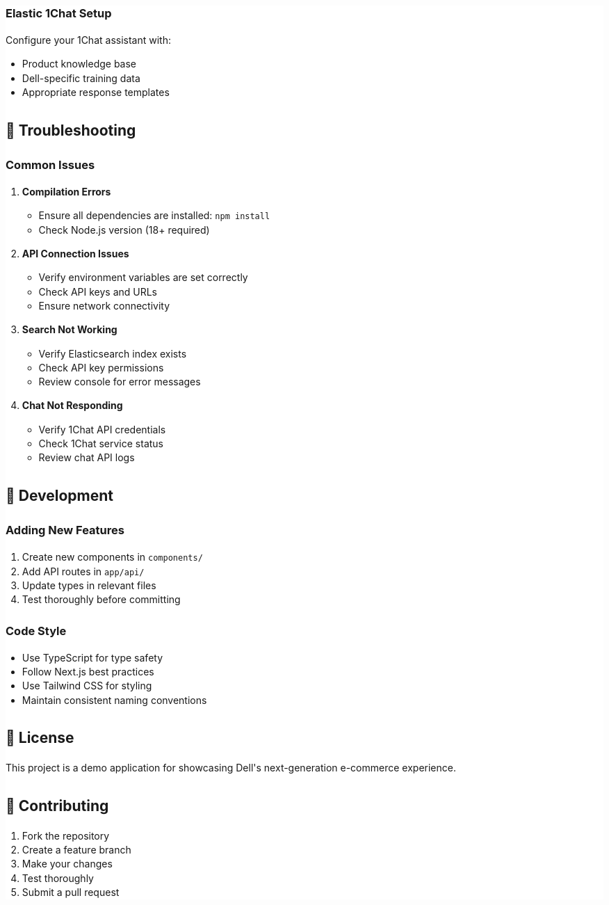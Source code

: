 ### Elastic 1Chat Setup
Configure your 1Chat assistant with:
- Product knowledge base
- Dell-specific training data
- Appropriate response templates

## 🐛 Troubleshooting

### Common Issues

1. **Compilation Errors**
   - Ensure all dependencies are installed: `npm install`
   - Check Node.js version (18+ required)

2. **API Connection Issues**
   - Verify environment variables are set correctly
   - Check API keys and URLs
   - Ensure network connectivity

3. **Search Not Working**
   - Verify Elasticsearch index exists
   - Check API key permissions
   - Review console for error messages

4. **Chat Not Responding**
   - Verify 1Chat API credentials
   - Check 1Chat service status
   - Review chat API logs

## 📝 Development

### Adding New Features
1. Create new components in `components/`
2. Add API routes in `app/api/`
3. Update types in relevant files
4. Test thoroughly before committing

### Code Style
- Use TypeScript for type safety
- Follow Next.js best practices
- Use Tailwind CSS for styling
- Maintain consistent naming conventions

## 📄 License

This project is a demo application for showcasing Dell's next-generation e-commerce experience.

## 🤝 Contributing

1. Fork the repository
2. Create a feature branch
3. Make your changes
4. Test thoroughly
5. Submit a pull request
